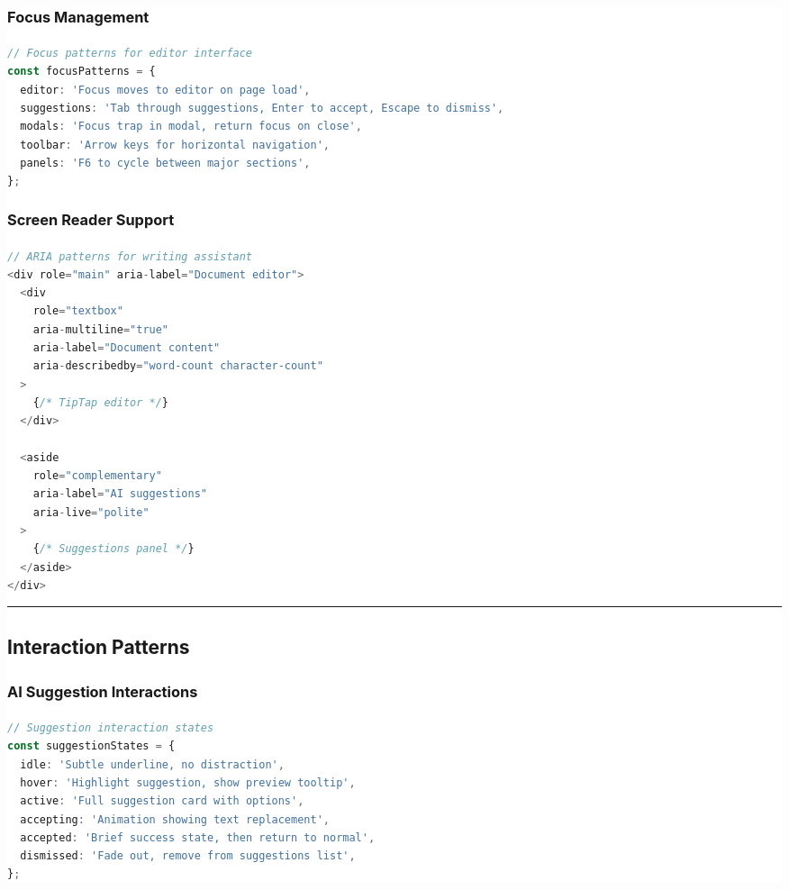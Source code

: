 ### **Focus Management**
```typescript
// Focus patterns for editor interface
const focusPatterns = {
  editor: 'Focus moves to editor on page load',
  suggestions: 'Tab through suggestions, Enter to accept, Escape to dismiss',
  modals: 'Focus trap in modal, return focus on close',
  toolbar: 'Arrow keys for horizontal navigation',
  panels: 'F6 to cycle between major sections',
};
```

### **Screen Reader Support**
```typescript
// ARIA patterns for writing assistant
<div role="main" aria-label="Document editor">
  <div 
    role="textbox" 
    aria-multiline="true"
    aria-label="Document content"
    aria-describedby="word-count character-count"
  >
    {/* TipTap editor */}
  </div>
  
  <aside 
    role="complementary" 
    aria-label="AI suggestions"
    aria-live="polite"
  >
    {/* Suggestions panel */}
  </aside>
</div>
```

---

## **Interaction Patterns**

### **AI Suggestion Interactions**
```typescript
// Suggestion interaction states
const suggestionStates = {
  idle: 'Subtle underline, no distraction',
  hover: 'Highlight suggestion, show preview tooltip',
  active: 'Full suggestion card with options',
  accepting: 'Animation showing text replacement',
  accepted: 'Brief success state, then return to normal',
  dismissed: 'Fade out, remove from suggestions list',
};
```
